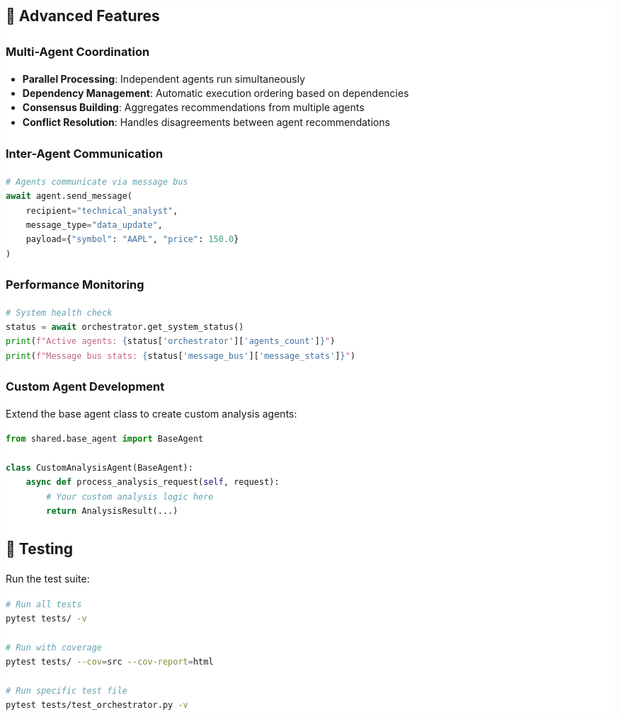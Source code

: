 ## 🔧 Advanced Features

### Multi-Agent Coordination

- **Parallel Processing**: Independent agents run simultaneously
- **Dependency Management**: Automatic execution ordering based on dependencies  
- **Consensus Building**: Aggregates recommendations from multiple agents
- **Conflict Resolution**: Handles disagreements between agent recommendations

### Inter-Agent Communication

```python
# Agents communicate via message bus
await agent.send_message(
    recipient="technical_analyst",
    message_type="data_update", 
    payload={"symbol": "AAPL", "price": 150.0}
)
```

### Performance Monitoring

```python
# System health check
status = await orchestrator.get_system_status()
print(f"Active agents: {status['orchestrator']['agents_count']}")
print(f"Message bus stats: {status['message_bus']['message_stats']}")
```

### Custom Agent Development

Extend the base agent class to create custom analysis agents:

```python
from shared.base_agent import BaseAgent

class CustomAnalysisAgent(BaseAgent):
    async def process_analysis_request(self, request):
        # Your custom analysis logic here
        return AnalysisResult(...)
```

## 🧪 Testing

Run the test suite:

```bash
# Run all tests
pytest tests/ -v

# Run with coverage
pytest tests/ --cov=src --cov-report=html

# Run specific test file
pytest tests/test_orchestrator.py -v
```
